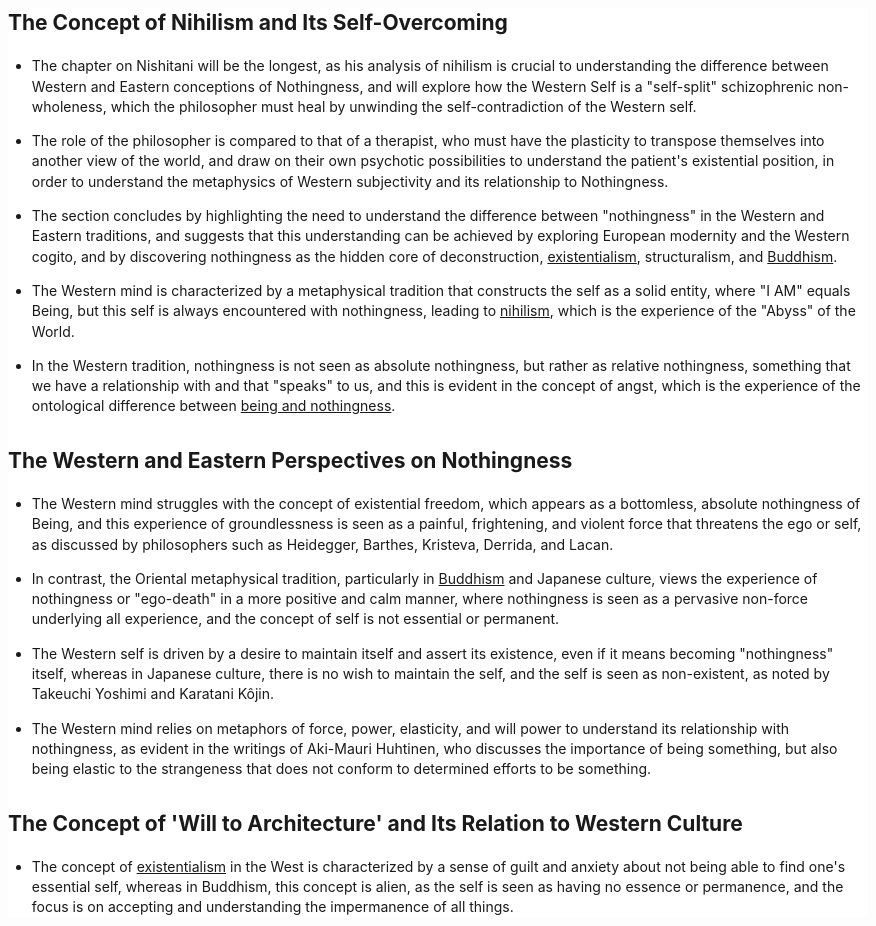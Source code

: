 ## The Concept of Nihilism and Its Self-Overcoming

- The chapter on Nishitani will be the longest, as his analysis of nihilism is crucial to understanding the difference between Western and Eastern conceptions of Nothingness, and will explore how the Western Self is a "self-split" schizophrenic non-wholeness, which the philosopher must heal by unwinding the self-contradiction of the Western self.

- The role of the philosopher is compared to that of a therapist, who must have the plasticity to transpose themselves into another view of the world, and draw on their own psychotic possibilities to understand the patient's existential position, in order to understand the metaphysics of Western subjectivity and its relationship to Nothingness.

- The section concludes by highlighting the need to understand the difference between "nothingness" in the Western and Eastern traditions, and suggests that this understanding can be achieved by exploring European modernity and the Western cogito, and by discovering nothingness as the hidden core of deconstruction, [existentialism](https://app.getrecall.ai/item/undefined), structuralism, and [Buddhism](https://app.getrecall.ai/item/undefined).

- The Western mind is characterized by a metaphysical tradition that constructs the self as a solid entity, where "I AM" equals Being, but this self is always encountered with nothingness, leading to [nihilism](https://app.getrecall.ai/item/undefined), which is the experience of the "Abyss" of the World.

- In the Western tradition, nothingness is not seen as absolute nothingness, but rather as relative nothingness, something that we have a relationship with and that "speaks" to us, and this is evident in the concept of angst, which is the experience of the ontological difference between [being and nothingness](https://app.getrecall.ai/item/undefined).

## The Western and Eastern Perspectives on Nothingness

- The Western mind struggles with the concept of existential freedom, which appears as a bottomless, absolute nothingness of Being, and this experience of groundlessness is seen as a painful, frightening, and violent force that threatens the ego or self, as discussed by philosophers such as Heidegger, Barthes, Kristeva, Derrida, and Lacan.

- In contrast, the Oriental metaphysical tradition, particularly in [Buddhism](https://app.getrecall.ai/item/undefined) and Japanese culture, views the experience of nothingness or "ego-death" in a more positive and calm manner, where nothingness is seen as a pervasive non-force underlying all experience, and the concept of self is not essential or permanent.

- The Western self is driven by a desire to maintain itself and assert its existence, even if it means becoming "nothingness" itself, whereas in Japanese culture, there is no wish to maintain the self, and the self is seen as non-existent, as noted by Takeuchi Yoshimi and Karatani Kôjin.

- The Western mind relies on metaphors of force, power, elasticity, and will power to understand its relationship with nothingness, as evident in the writings of Aki-Mauri Huhtinen, who discusses the importance of being something, but also being elastic to the strangeness that does not conform to determined efforts to be something.

## The Concept of 'Will to Architecture' and Its Relation to Western Culture

- The concept of [existentialism](https://app.getrecall.ai/item/undefined) in the West is characterized by a sense of guilt and anxiety about not being able to find one's essential self, whereas in Buddhism, this concept is alien, as the self is seen as having no essence or permanence, and the focus is on accepting and understanding the impermanence of all things.
